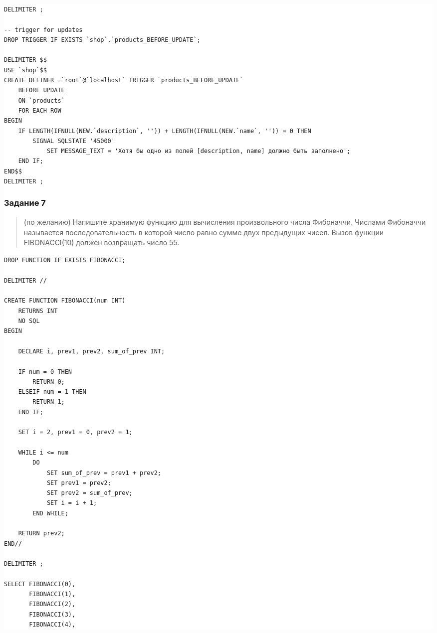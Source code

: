 ```mysql
DELIMITER ;

-- trigger for updates
DROP TRIGGER IF EXISTS `shop`.`products_BEFORE_UPDATE`;

DELIMITER $$
USE `shop`$$
CREATE DEFINER =`root`@`localhost` TRIGGER `products_BEFORE_UPDATE`
    BEFORE UPDATE
    ON `products`
    FOR EACH ROW
BEGIN
    IF LENGTH(IFNULL(NEW.`description`, '')) + LENGTH(IFNULL(NEW.`name`, '')) = 0 THEN
        SIGNAL SQLSTATE '45000'
            SET MESSAGE_TEXT = 'Хотя бы одно из полей [description, name] должно быть заполнено';
    END IF;
END$$
DELIMITER ;
```

### Задание 7

> (по желанию) Напишите хранимую функцию для вычисления произвольного числа Фибоначчи. Числами Фибоначчи называется последовательность в которой число равно сумме двух предыдущих чисел. Вызов функции FIBONACCI(10) должен возвращать число 55.

```mysql
DROP FUNCTION IF EXISTS FIBONACCI;

DELIMITER //

CREATE FUNCTION FIBONACCI(num INT)
    RETURNS INT
    NO SQL
BEGIN

    DECLARE i, prev1, prev2, sum_of_prev INT;

    IF num = 0 THEN
        RETURN 0;
    ELSEIF num = 1 THEN
        RETURN 1;
    END IF;

    SET i = 2, prev1 = 0, prev2 = 1;

    WHILE i <= num
        DO
            SET sum_of_prev = prev1 + prev2;
            SET prev1 = prev2;
            SET prev2 = sum_of_prev;
            SET i = i + 1;
        END WHILE;

    RETURN prev2;
END//

DELIMITER ;

SELECT FIBONACCI(0),
       FIBONACCI(1),
       FIBONACCI(2),
       FIBONACCI(3),
       FIBONACCI(4),
```